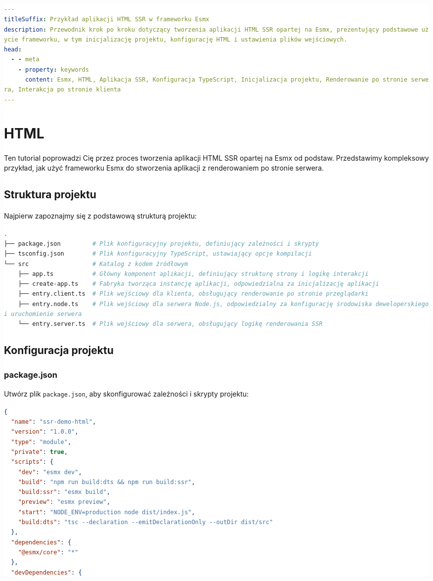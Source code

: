 ```yaml
---
titleSuffix: Przykład aplikacji HTML SSR w frameworku Esmx
description: Przewodnik krok po kroku dotyczący tworzenia aplikacji HTML SSR opartej na Esmx, prezentujący podstawowe użycie frameworku, w tym inicjalizację projektu, konfigurację HTML i ustawienia plików wejściowych.
head:
  - - meta
    - property: keywords
      content: Esmx, HTML, Aplikacja SSR, Konfiguracja TypeScript, Inicjalizacja projektu, Renderowanie po stronie serwera, Interakcja po stronie klienta
---
```


# HTML

Ten tutorial poprowadzi Cię przez proces tworzenia aplikacji HTML SSR opartej na Esmx od podstaw. Przedstawimy kompleksowy przykład, jak użyć frameworku Esmx do stworzenia aplikacji z renderowaniem po stronie serwera.

## Struktura projektu

Najpierw zapoznajmy się z podstawową strukturą projektu:

```bash
.
├── package.json         # Plik konfiguracyjny projektu, definiujący zależności i skrypty
├── tsconfig.json        # Plik konfiguracyjny TypeScript, ustawiający opcje kompilacji
└── src                  # Katalog z kodem źródłowym
    ├── app.ts           # Główny komponent aplikacji, definiujący strukturę strony i logikę interakcji
    ├── create-app.ts    # Fabryka tworząca instancję aplikacji, odpowiedzialna za inicjalizację aplikacji
    ├── entry.client.ts  # Plik wejściowy dla klienta, obsługujący renderowanie po stronie przeglądarki
    ├── entry.node.ts    # Plik wejściowy dla serwera Node.js, odpowiedzialny za konfigurację środowiska deweloperskiego i uruchomienie serwera
    └── entry.server.ts  # Plik wejściowy dla serwera, obsługujący logikę renderowania SSR
```

## Konfiguracja projektu

### package.json

Utwórz plik `package.json`, aby skonfigurować zależności i skrypty projektu:

```json title="package.json"
{
  "name": "ssr-demo-html",
  "version": "1.0.0",
  "type": "module",
  "private": true,
  "scripts": {
    "dev": "esmx dev",
    "build": "npm run build:dts && npm run build:ssr",
    "build:ssr": "esmx build",
    "preview": "esmx preview",
    "start": "NODE_ENV=production node dist/index.js",
    "build:dts": "tsc --declaration --emitDeclarationOnly --outDir dist/src"
  },
  "dependencies": {
    "@esmx/core": "*"
  },
  "devDependencies": {
```